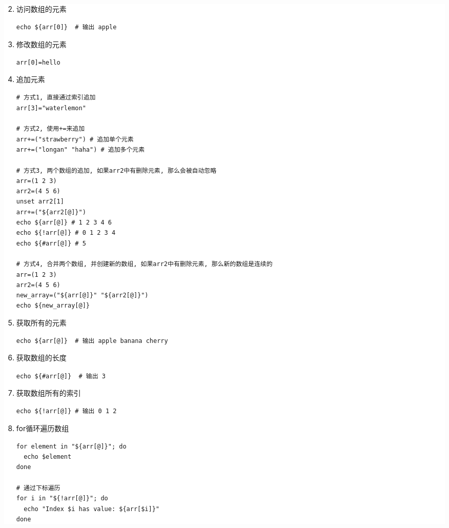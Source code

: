 2. 访问数组的元素

   ~~~shell
   echo ${arr[0]}  # 输出 apple
   ~~~

3. 修改数组的元素

   ~~~shell
   arr[0]=hello
   ~~~

4. 追加元素

   ~~~shell
   # 方式1, 直接通过索引追加
   arr[3]="waterlemon"
   
   # 方式2, 使用+=来追加
   arr+=("strawberry") # 追加单个元素
   arr+=("longan" "haha") # 追加多个元素
   
   # 方式3, 两个数组的追加, 如果arr2中有删除元素, 那么会被自动忽略
   arr=(1 2 3)
   arr2=(4 5 6)
   unset arr2[1]
   arr+=("${arr2[@]}")
   echo ${arr[@]} # 1 2 3 4 6
   echo ${!arr[@]} # 0 1 2 3 4
   echo ${#arr[@]} # 5
   
   # 方式4, 合并两个数组, 并创建新的数组, 如果arr2中有删除元素, 那么新的数组是连续的
   arr=(1 2 3)
   arr2=(4 5 6)
   new_array=("${arr[@]}" "${arr2[@]}")
   echo ${new_array[@]}
   ~~~

5. 获取所有的元素

   ~~~shell
   echo ${arr[@]}  # 输出 apple banana cherry
   ~~~

6. 获取数组的长度

   ~~~shell
   echo ${#arr[@]}  # 输出 3
   ~~~

7. 获取数组所有的索引

   ~~~shell
   echo ${!arr[@]} # 输出 0 1 2
   ~~~

8. for循环遍历数组

   ~~~shell
   for element in "${arr[@]}"; do
     echo $element
   done
   
   # 通过下标遍历
   for i in "${!arr[@]}"; do
     echo "Index $i has value: ${arr[$i]}"
   done
   ~~~
